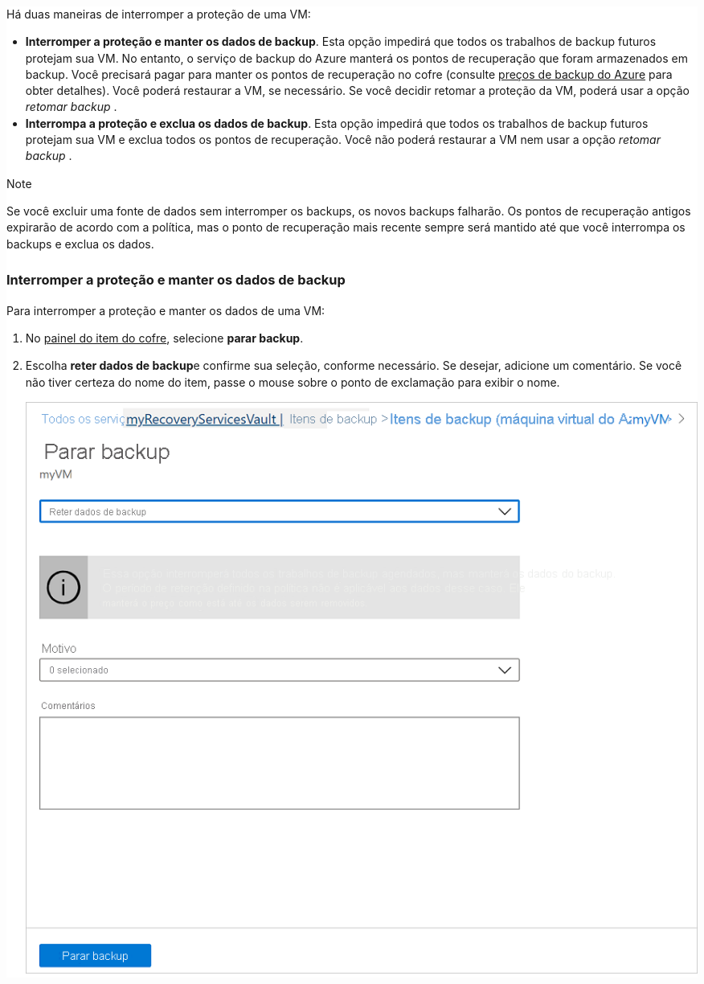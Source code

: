 Há duas maneiras de interromper a proteção de uma VM:

* **Interromper a proteção e manter os dados de backup**. Esta opção impedirá que todos os trabalhos de backup futuros protejam sua VM. No entanto, o serviço de backup do Azure manterá os pontos de recuperação que foram armazenados em backup.  Você precisará pagar para manter os pontos de recuperação no cofre (consulte [preços de backup do Azure](https://azure.microsoft.com/pricing/details/backup/) para obter detalhes). Você poderá restaurar a VM, se necessário. Se você decidir retomar a proteção da VM, poderá usar a opção *retomar backup* .
* **Interrompa a proteção e exclua os dados de backup**. Esta opção impedirá que todos os trabalhos de backup futuros protejam sua VM e exclua todos os pontos de recuperação. Você não poderá restaurar a VM nem usar a opção *retomar backup* .

>[!NOTE]
>Se você excluir uma fonte de dados sem interromper os backups, os novos backups falharão. Os pontos de recuperação antigos expirarão de acordo com a política, mas o ponto de recuperação mais recente sempre será mantido até que você interrompa os backups e exclua os dados.
>

### <a name="stop-protection-and-retain-backup-data"></a>Interromper a proteção e manter os dados de backup

Para interromper a proteção e manter os dados de uma VM:

1. No [painel do item do cofre](#view-vms-on-the-dashboard), selecione **parar backup**.
2. Escolha **reter dados de backup**e confirme sua seleção, conforme necessário. Se desejar, adicione um comentário. Se você não tiver certeza do nome do item, passe o mouse sobre o ponto de exclamação para exibir o nome.

    ![Reter dados de backup](./media/backup-azure-manage-vms/retain-backup-data.png)